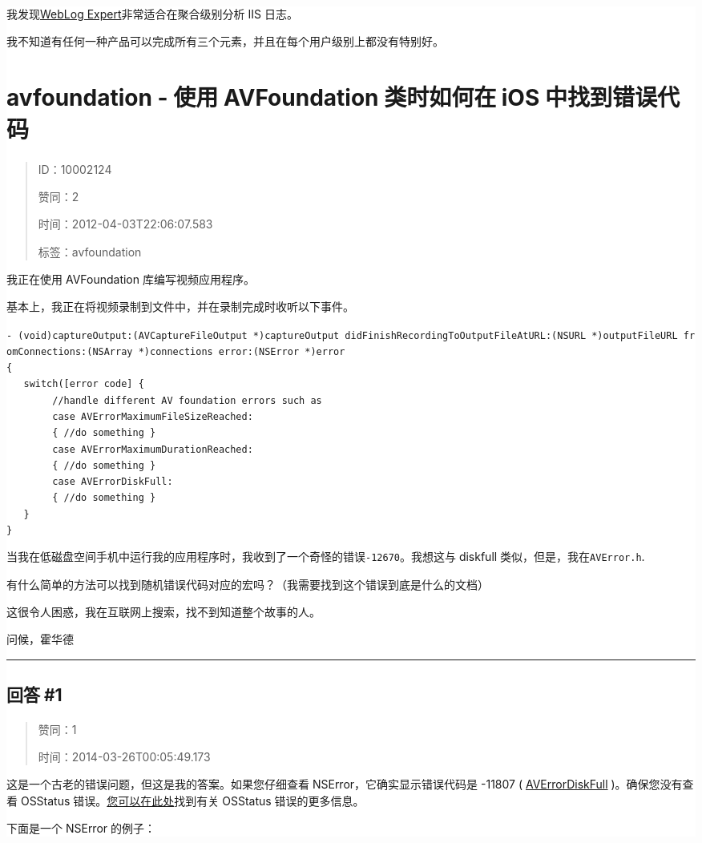 我发现[WebLog Expert](http://www.weblogexpert.com/info/IISLogs.htm)非常适合在聚合级别分析 IIS 日志。

我不知道有任何一种产品可以完成所有三个元素，并且在每个用户级别上都没有特别好。

# avfoundation - 使用 AVFoundation 类时如何在 iOS 中找到错误代码

> ID：10002124
> 
> 赞同：2
> 
> 时间：2012-04-03T22:06:07.583
> 
> 标签：avfoundation

我正在使用 AVFoundation 库编写视频应用程序。

基本上，我正在将视频录制到文件中，并在录制完成时收听以下事件。

```
- (void)captureOutput:(AVCaptureFileOutput *)captureOutput didFinishRecordingToOutputFileAtURL:(NSURL *)outputFileURL fromConnections:(NSArray *)connections error:(NSError *)error
{
   switch([error code] {
        //handle different AV foundation errors such as 
        case AVErrorMaximumFileSizeReached:
        { //do something }
        case AVErrorMaximumDurationReached:
        { //do something }            
        case AVErrorDiskFull:
        { //do something }
   }
} 
```

当我在低磁盘空间手机中运行我的应用程序时，我收到了一个奇怪的错误`-12670`。我想这与 diskfull 类似，但是，我在`AVError.h`.

有什么简单的方法可以找到随机错误代码对应的宏吗？（我需要找到这个错误到底是什么的文档）

这很令人困惑，我在互联网上搜索，找不到知道整个故事的人。

问候，霍华德

* * *

## 回答 #1

> 赞同：1
> 
> 时间：2014-03-26T00:05:49.173

这是一个古老的错误问题，但这是我的答案。如果您仔细查看 NSError，它确实显示错误代码是 -11807 ( [AVErrorDiskFull](https://developer.apple.com/library/ios/documentation/AVFoundation/Reference/AVFoundation_ErrorConstants/Reference/reference.html#//apple_ref/doc/uid/TP40009935) )。确保您没有查看 OSStatus 错误。[您可以在此处](https://stackoverflow.com/questions/2196869/how-do-you-convert-an-iphone-osstatus-code-to-something-useful)找到有关 OSStatus 错误的更多信息。

下面是一个 NSError 的例子：
